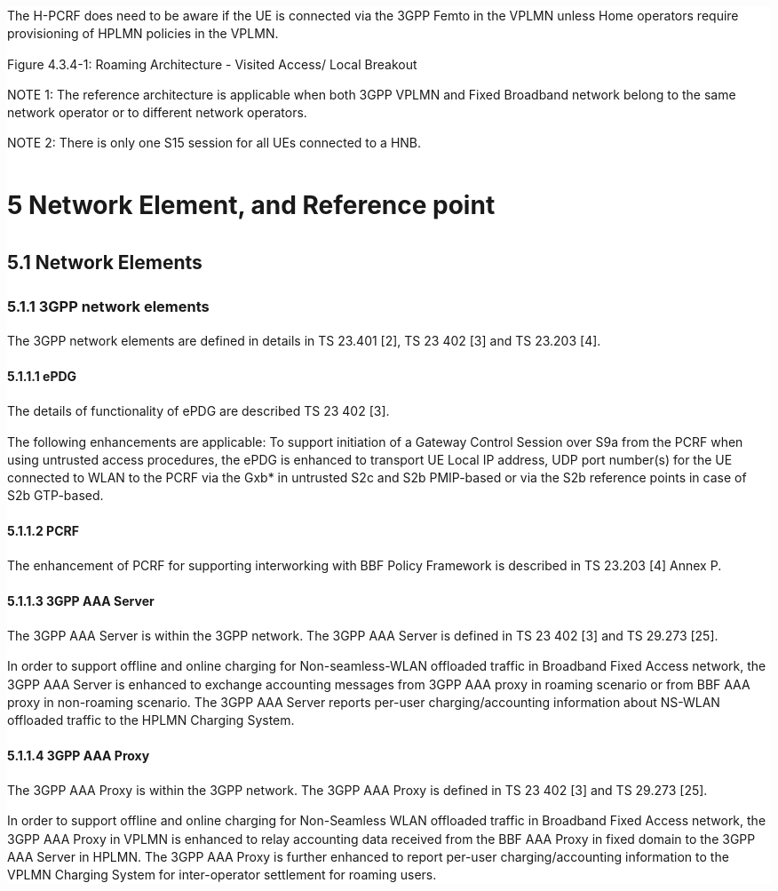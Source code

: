 The H-PCRF does need to be aware if the UE is connected via the 3GPP
Femto in the VPLMN unless Home operators require provisioning of HPLMN
policies in the VPLMN.

Figure 4.3.4-1: Roaming Architecture - Visited Access/ Local Breakout

NOTE 1: The reference architecture is applicable when both 3GPP VPLMN
and Fixed Broadband network belong to the same network operator or to
different network operators.

NOTE 2: There is only one S15 session for all UEs connected to a HNB.

5 Network Element, and Reference point
======================================

5.1 Network Elements
--------------------

### 5.1.1 3GPP network elements

The 3GPP network elements are defined in details in TS 23.401 \[2\],
TS 23 402 \[3\] and TS 23.203 \[4\].

#### 5.1.1.1 ePDG

The details of functionality of ePDG are described TS 23 402 \[3\].

The following enhancements are applicable: To support initiation of a
Gateway Control Session over S9a from the PCRF when using untrusted
access procedures, the ePDG is enhanced to transport UE Local IP
address, UDP port number(s) for the UE connected to WLAN to the PCRF via
the Gxb\* in untrusted S2c and S2b PMIP-based or via the S2b reference
points in case of S2b GTP-based.

#### 5.1.1.2 PCRF

The enhancement of PCRF for supporting interworking with BBF Policy
Framework is described in TS 23.203 \[4\] Annex P.

#### 5.1.1.3 3GPP AAA Server

The 3GPP AAA Server is within the 3GPP network. The 3GPP AAA Server is
defined in TS 23 402 \[3\] and TS 29.273 \[25\].

In order to support offline and online charging for Non-seamless-WLAN
offloaded traffic in Broadband Fixed Access network, the 3GPP AAA Server
is enhanced to exchange accounting messages from 3GPP AAA proxy in
roaming scenario or from BBF AAA proxy in non-roaming scenario. The 3GPP
AAA Server reports per-user charging/accounting information about
NS-WLAN offloaded traffic to the HPLMN Charging System.

#### 5.1.1.4 3GPP AAA Proxy

The 3GPP AAA Proxy is within the 3GPP network. The 3GPP AAA Proxy is
defined in TS 23 402 \[3\] and TS 29.273 \[25\].

In order to support offline and online charging for Non-Seamless WLAN
offloaded traffic in Broadband Fixed Access network, the 3GPP AAA Proxy
in VPLMN is enhanced to relay accounting data received from the BBF AAA
Proxy in fixed domain to the 3GPP AAA Server in HPLMN. The 3GPP AAA
Proxy is further enhanced to report per-user charging/accounting
information to the VPLMN Charging System for inter-operator settlement
for roaming users.
